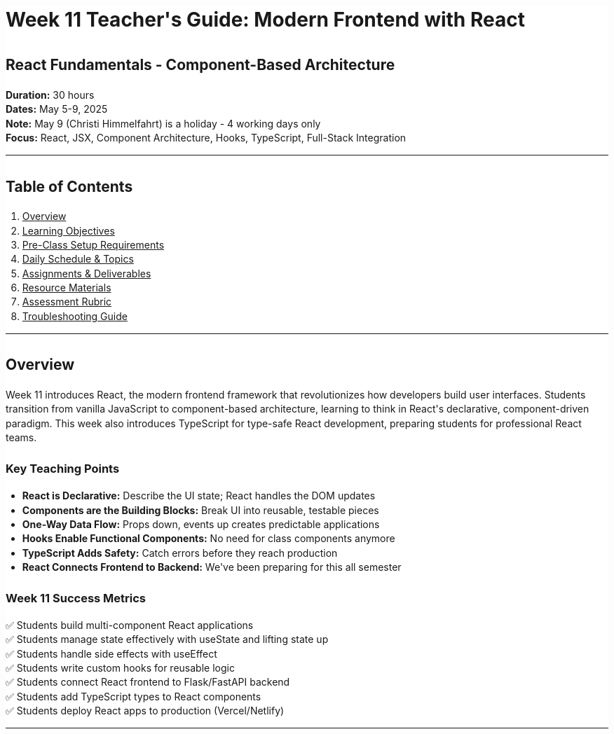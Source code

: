 # Week 11 Teacher's Guide: Modern Frontend with React
## React Fundamentals - Component-Based Architecture

**Duration:** 30 hours  
**Dates:** May 5-9, 2025  
**Note:** May 9 (Christi Himmelfahrt) is a holiday - 4 working days only  
**Focus:** React, JSX, Component Architecture, Hooks, TypeScript, Full-Stack Integration

---

## Table of Contents
1. [Overview](#overview)
2. [Learning Objectives](#learning-objectives)
3. [Pre-Class Setup Requirements](#pre-class-setup-requirements)
4. [Daily Schedule & Topics](#daily-schedule--topics)
5. [Assignments & Deliverables](#assignments--deliverables)
6. [Resource Materials](#resource-materials)
7. [Assessment Rubric](#assessment-rubric)
8. [Troubleshooting Guide](#troubleshooting-guide)

---

## Overview

Week 11 introduces React, the modern frontend framework that revolutionizes how developers build user interfaces. Students transition from vanilla JavaScript to component-based architecture, learning to think in React's declarative, component-driven paradigm. This week also introduces TypeScript for type-safe React development, preparing students for professional React teams.

### Key Teaching Points

- **React is Declarative:** Describe the UI state; React handles the DOM updates
- **Components are the Building Blocks:** Break UI into reusable, testable pieces
- **One-Way Data Flow:** Props down, events up creates predictable applications
- **Hooks Enable Functional Components:** No need for class components anymore
- **TypeScript Adds Safety:** Catch errors before they reach production
- **React Connects Frontend to Backend:** We've been preparing for this all semester

### Week 11 Success Metrics

✅ Students build multi-component React applications  
✅ Students manage state effectively with useState and lifting state up  
✅ Students handle side effects with useEffect  
✅ Students write custom hooks for reusable logic  
✅ Students connect React frontend to Flask/FastAPI backend  
✅ Students add TypeScript types to React components  
✅ Students deploy React apps to production (Vercel/Netlify)  

---
